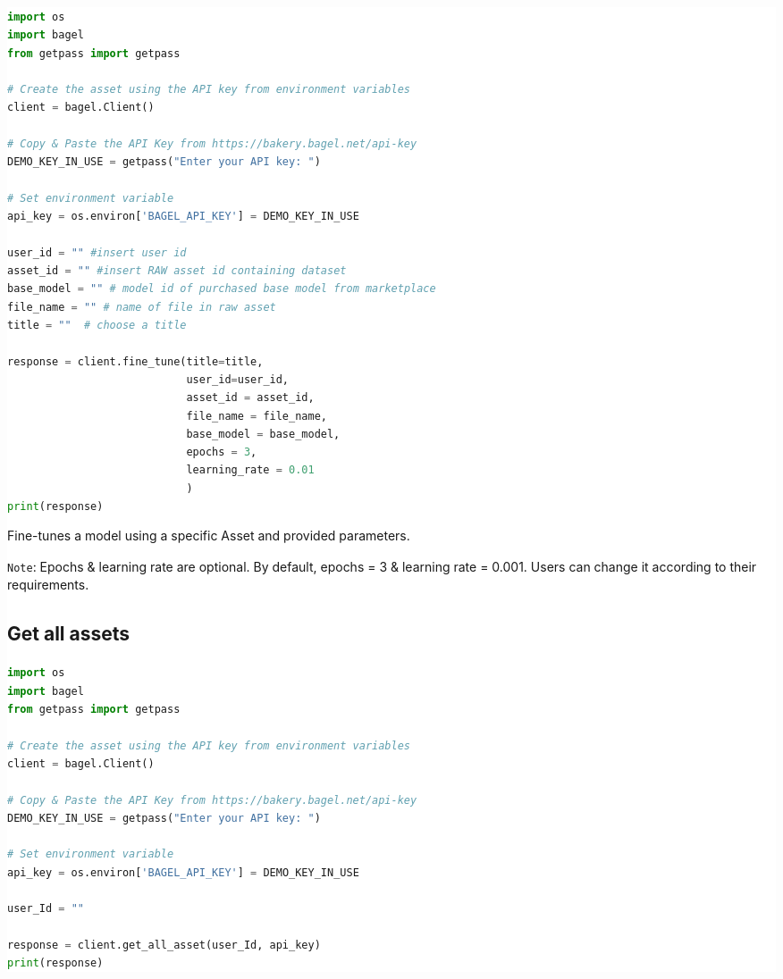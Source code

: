 ```python
import os
import bagel
from getpass import getpass

# Create the asset using the API key from environment variables
client = bagel.Client()

# Copy & Paste the API Key from https://bakery.bagel.net/api-key
DEMO_KEY_IN_USE = getpass("Enter your API key: ")

# Set environment variable
api_key = os.environ['BAGEL_API_KEY'] = DEMO_KEY_IN_USE

user_id = "" #insert user id
asset_id = "" #insert RAW asset id containing dataset 
base_model = "" # model id of purchased base model from marketplace 
file_name = "" # name of file in raw asset 
title = ""  # choose a title 

response = client.fine_tune(title=title,
                            user_id=user_id,
                            asset_id = asset_id,
                            file_name = file_name,
                            base_model = base_model,
                            epochs = 3,
                            learning_rate = 0.01
                            )
print(response)
```

Fine-tunes a model using a specific Asset and provided parameters.

`Note`: Epochs & learning rate are optional. By default, epochs = 3 & learning rate = 0.001. Users can change it according to their requirements. 

## Get all assets

```python
import os
import bagel
from getpass import getpass

# Create the asset using the API key from environment variables
client = bagel.Client()

# Copy & Paste the API Key from https://bakery.bagel.net/api-key
DEMO_KEY_IN_USE = getpass("Enter your API key: ")

# Set environment variable
api_key = os.environ['BAGEL_API_KEY'] = DEMO_KEY_IN_USE

user_Id = ""

response = client.get_all_asset(user_Id, api_key)
print(response)
```
